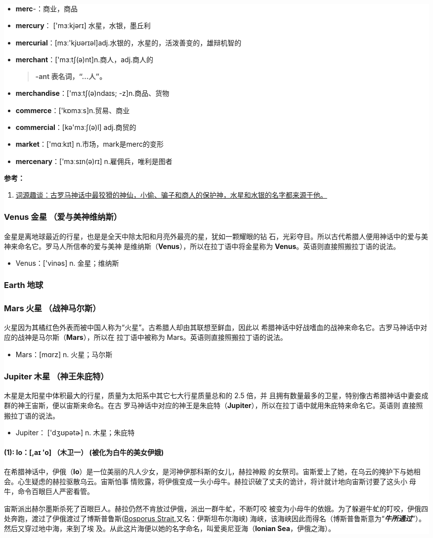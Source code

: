 - **merc**-：商业，商品

- **mercury**： ['mɜːkjərɪ] 水星，水银，墨丘利

- **mercurial**：[mɜː'kjʊərɪəl]adj.水银的，水星的，活泼善变的，雄辩机智的

- **merchant**：['mɜːtʃ(ə)nt]n.商人，adj.商人的

  > **-ant 表名词，“…人”。**

- **merchandise**：['mɜːtʃ(ə)ndaɪs; -z]n.商品、货物

- **commerce**：['kɒmɜːs]n.贸易、商业

- **commercial**：[kə'mɜːʃ(ə)l] adj.商贸的

- **market**：['mɑːkɪt] n.市场，mark是merc的变形

- **mercenary**：['mɜːsɪn(ə)rɪ] n.雇佣兵，唯利是图者

**参考：**

1. [词源趣谈：古罗马神话中最狡猾的神仙，小偷、骗子和商人的保护神，水星和水银的名字都来源于他。](https://mp.weixin.qq.com/s/bYlIVGI57VQIIkRh2_zb9g)



### Venus 金星 （爱与美神维纳斯）

金星是离地球最近的行星，也是是全天中除太阳和月亮外最亮的星，犹如一颗耀眼的钻 石，光彩夺目。所以古代希腊人便用神话中的爱与美神来命名它。罗马人所信奉的爱与美神 是维纳斯（**Venus**），所以在拉丁语中将金星称为 **Venus**。英语则直接照搬拉丁语的说法。 

- Venus：['vinəs] n. 金星；维纳斯



### Earth 地球



### Mars 火星 （战神马尔斯）

火星因为其橘红色外表而被中国人称为“火星”。古希腊人却由其联想至鲜血，因此以 希腊神话中好战嗜血的战神来命名它。古罗马神话中对应的战神是马尔斯（**Mars**），所以在 拉丁语中被称为 Mars。英语则直接照搬拉丁语的说法。

- Mars：[mɑrz] n. 火星；马尔斯

### Jupiter 木星  （神王朱庇特）

木星是太阳星中体积最大的行星，质量为太阳系中其它七大行星质量总和的 2.5 倍，并 且拥有数量最多的卫星，特别像古希腊神话中妻妾成群的神王宙斯，便以宙斯来命名。在古 罗马神话中对应的神王是朱庇特（**Jupiter**），所以在拉丁语中就用朱庇特来命名它。英语则 直接照搬拉丁语的说法。

- Jupiter： ['dʒʊpətɚ] n. 木星；朱庇特



#### (1): Io：[,aɪ 'o] （木卫一） (被化为白牛的美女伊娥)

在希腊神话中，伊俄（**Io**）是一位美丽的凡人少女，是河神伊那科斯的女儿，赫拉神殿 的女祭司。宙斯爱上了她，在乌云的掩护下与她相会。心生疑虑的赫拉驱散乌云。宙斯怕事 情败露，将伊俄变成一头小母牛。赫拉识破了丈夫的诡计，将计就计地向宙斯讨要了这头小 母牛，命令百眼巨人严密看管。

宙斯派出赫尔墨斯杀死了百眼巨人。赫拉仍然不肯放过伊俄，派出一群牛虻，不断叮咬 被变为小母牛的依娥。为了躲避牛虻的叮咬，伊俄四处奔跑，渡过了伊俄渡过了博斯普鲁斯([Bosporus Strait](https://baike.baidu.com/item/%E4%BC%8A%E6%96%AF%E5%9D%A6%E5%B8%83%E5%B0%94%E6%B5%B7%E5%B3%A1/1371859?fromtitle=%E5%8D%9A%E6%96%AF%E6%99%AE%E9%B2%81%E6%96%AF%E6%B5%B7%E5%B3%A1&fromid=1005745&fr=aladdin),又名：伊斯坦布尔海峡) 海峡，该海峡因此而得名（博斯普鲁斯意为“***牛所通过***”）。然后又穿过地中海，来到了埃 及。从此这片海便以她的名字命名，叫爱奥尼亚海（**Ionian Sea**，伊俄之海）。
